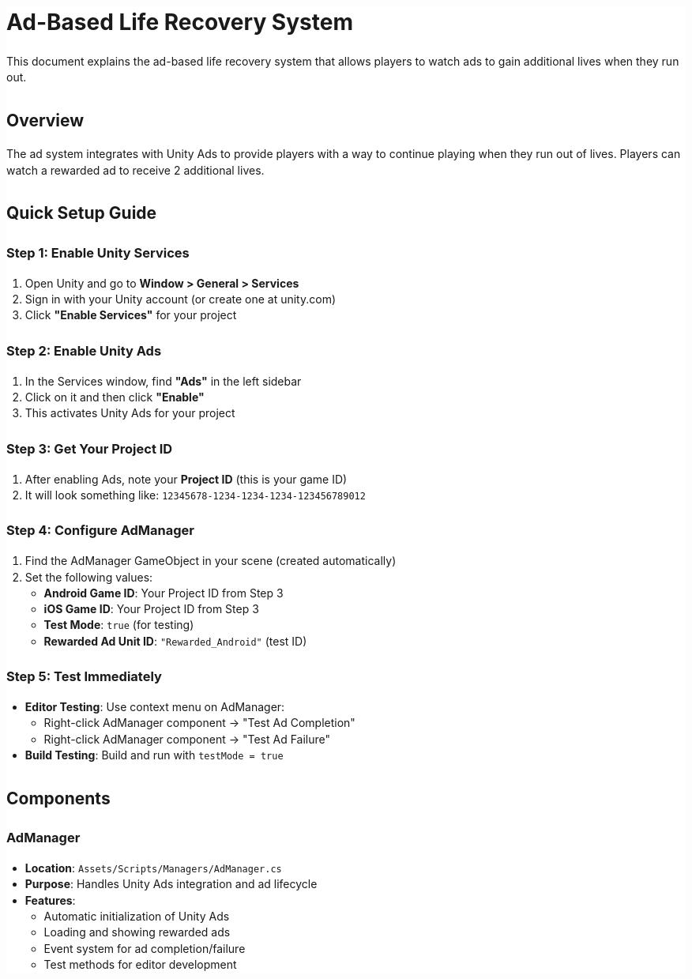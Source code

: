 # Ad-Based Life Recovery System

This document explains the ad-based life recovery system that allows players to watch ads to gain additional lives when they run out.

## Overview

The ad system integrates with Unity Ads to provide players with a way to continue playing when they run out of lives. Players can watch a rewarded ad to receive 2 additional lives.

## Quick Setup Guide

### Step 1: Enable Unity Services
1. Open Unity and go to **Window > General > Services**
2. Sign in with your Unity account (or create one at unity.com)
3. Click **"Enable Services"** for your project

### Step 2: Enable Unity Ads
1. In the Services window, find **"Ads"** in the left sidebar
2. Click on it and then click **"Enable"**
3. This activates Unity Ads for your project

### Step 3: Get Your Project ID
1. After enabling Ads, note your **Project ID** (this is your game ID)
2. It will look something like: `12345678-1234-1234-1234-123456789012`

### Step 4: Configure AdManager
1. Find the AdManager GameObject in your scene (created automatically)
2. Set the following values:
   - **Android Game ID**: Your Project ID from Step 3
   - **iOS Game ID**: Your Project ID from Step 3
   - **Test Mode**: `true` (for testing)
   - **Rewarded Ad Unit ID**: `"Rewarded_Android"` (test ID)

### Step 5: Test Immediately
- **Editor Testing**: Use context menu on AdManager:
  - Right-click AdManager component → "Test Ad Completion"
  - Right-click AdManager component → "Test Ad Failure"
- **Build Testing**: Build and run with `testMode = true`

## Components

### AdManager
- **Location**: `Assets/Scripts/Managers/AdManager.cs`
- **Purpose**: Handles Unity Ads integration and ad lifecycle
- **Features**:
  - Automatic initialization of Unity Ads
  - Loading and showing rewarded ads
  - Event system for ad completion/failure
  - Test methods for editor development
